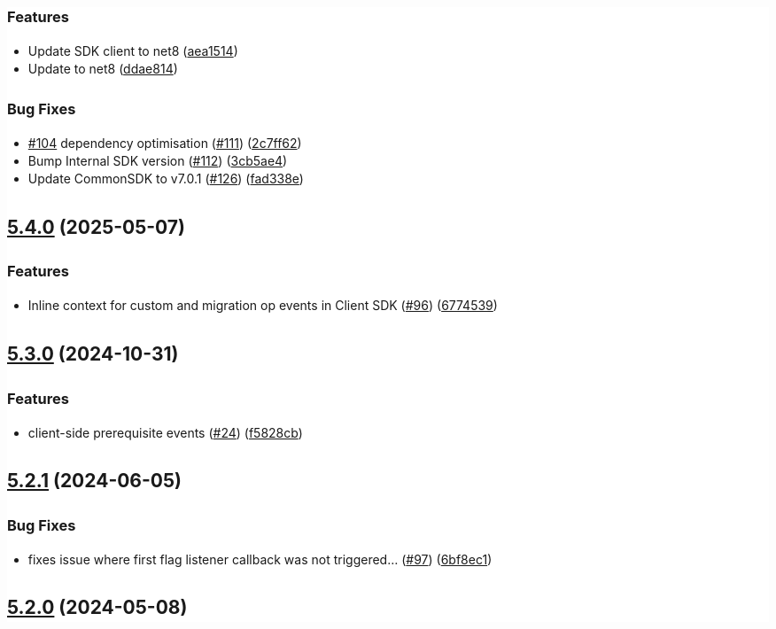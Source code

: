 
### Features

* Update SDK client to net8 ([aea1514](https://github.com/launchdarkly/dotnet-core/commit/aea1514b104007d703aafa58adc2ff318f8182b1))
* Update to net8 ([ddae814](https://github.com/launchdarkly/dotnet-core/commit/ddae814250cb21e0de2b953808202addd7098c4c))


### Bug Fixes

* [#104](https://github.com/launchdarkly/dotnet-core/issues/104) dependency optimisation ([#111](https://github.com/launchdarkly/dotnet-core/issues/111)) ([2c7ff62](https://github.com/launchdarkly/dotnet-core/commit/2c7ff629a4c16ad866c6e4ea5b24abc622942f0e))
* Bump Internal SDK version ([#112](https://github.com/launchdarkly/dotnet-core/issues/112)) ([3cb5ae4](https://github.com/launchdarkly/dotnet-core/commit/3cb5ae4e1de89f55d9221997c3ba2c7179ae4a2d))
* Update CommonSDK to v7.0.1 ([#126](https://github.com/launchdarkly/dotnet-core/issues/126)) ([fad338e](https://github.com/launchdarkly/dotnet-core/commit/fad338e651ffe856d6cf5c6e71ba6ff1526d422a))

## [5.4.0](https://github.com/launchdarkly/dotnet-core/compare/LaunchDarkly.ClientSdk-v5.3.0...LaunchDarkly.ClientSdk-v5.4.0) (2025-05-07)


### Features

* Inline context for custom and migration op events in Client SDK ([#96](https://github.com/launchdarkly/dotnet-core/issues/96)) ([6774539](https://github.com/launchdarkly/dotnet-core/commit/6774539af1a2f87b96ae3e647fdcdc5663c791ab))

## [5.3.0](https://github.com/launchdarkly/dotnet-core/compare/LaunchDarkly.ClientSdk-v5.2.1...LaunchDarkly.ClientSdk-v5.3.0) (2024-10-31)


### Features

* client-side prerequisite events ([#24](https://github.com/launchdarkly/dotnet-core/issues/24)) ([f5828cb](https://github.com/launchdarkly/dotnet-core/commit/f5828cb2999cda2ebe5a36c739f54f2b326f4a68))

## [5.2.1](https://github.com/launchdarkly/dotnet-client-sdk/compare/5.2.0...5.2.1) (2024-06-05)


### Bug Fixes

* fixes issue where first flag listener callback was not triggered… ([#97](https://github.com/launchdarkly/dotnet-client-sdk/issues/97)) ([6bf8ec1](https://github.com/launchdarkly/dotnet-client-sdk/commit/6bf8ec160ee29984928bb7320ddd1f6f8580d7a9))

## [5.2.0](https://github.com/launchdarkly/dotnet-client-sdk/compare/5.1.0...5.2.0) (2024-05-08)

